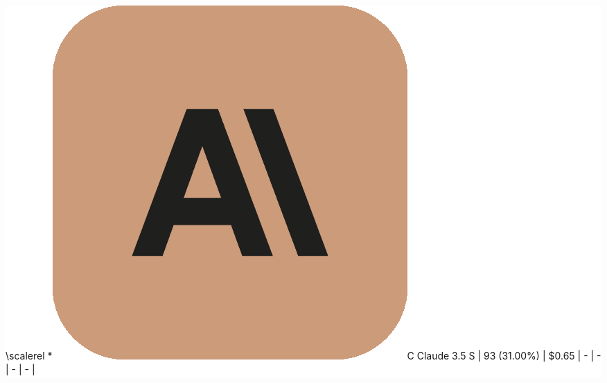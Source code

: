 \scalerel *![[无标题图片]](img/fe7fb62cb81ce839d92fac315f415ac6.png)C  Claude 3.5 S | 93 (31.00%) | $0.65 | - | - | - | - |